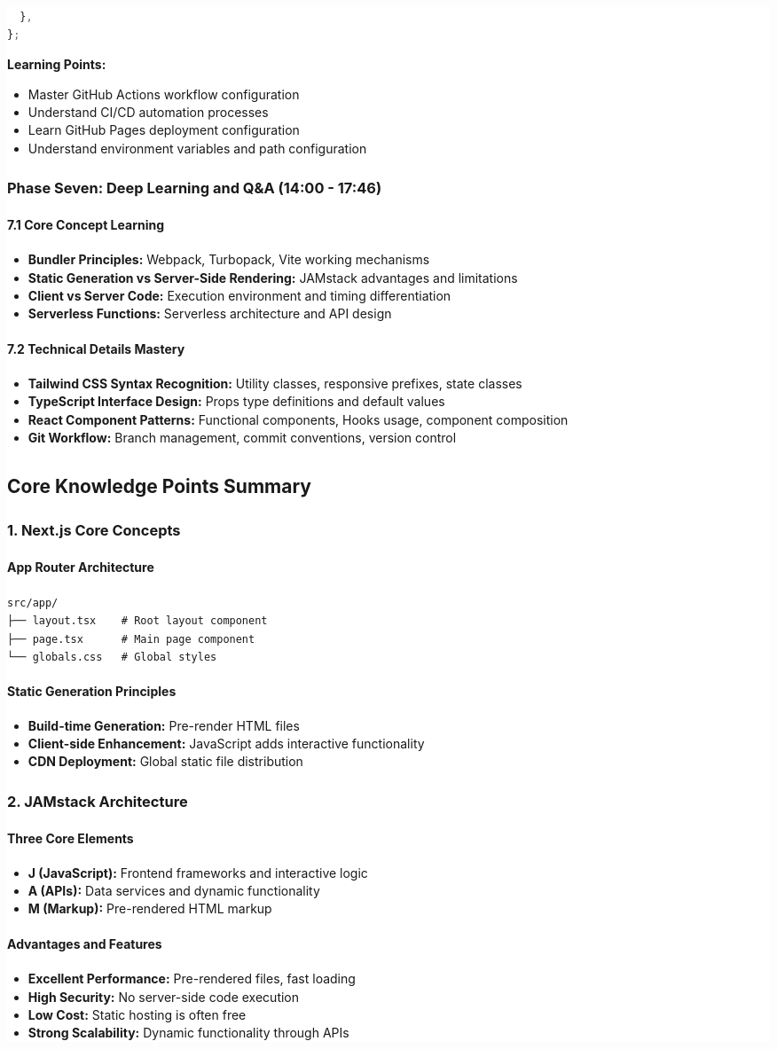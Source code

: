 ```typescript
  },
};
```

**Learning Points:**
- Master GitHub Actions workflow configuration
- Understand CI/CD automation processes
- Learn GitHub Pages deployment configuration
- Understand environment variables and path configuration

### Phase Seven: Deep Learning and Q&A (14:00 - 17:46)

#### 7.1 Core Concept Learning
- **Bundler Principles:** Webpack, Turbopack, Vite working mechanisms
- **Static Generation vs Server-Side Rendering:** JAMstack advantages and limitations
- **Client vs Server Code:** Execution environment and timing differentiation
- **Serverless Functions:** Serverless architecture and API design

#### 7.2 Technical Details Mastery
- **Tailwind CSS Syntax Recognition:** Utility classes, responsive prefixes, state classes
- **TypeScript Interface Design:** Props type definitions and default values
- **React Component Patterns:** Functional components, Hooks usage, component composition
- **Git Workflow:** Branch management, commit conventions, version control

## Core Knowledge Points Summary

### 1. Next.js Core Concepts

#### App Router Architecture
```
src/app/
├── layout.tsx    # Root layout component
├── page.tsx      # Main page component
└── globals.css   # Global styles
```

#### Static Generation Principles
- **Build-time Generation:** Pre-render HTML files
- **Client-side Enhancement:** JavaScript adds interactive functionality
- **CDN Deployment:** Global static file distribution

### 2. JAMstack Architecture

#### Three Core Elements
- **J (JavaScript):** Frontend frameworks and interactive logic
- **A (APIs):** Data services and dynamic functionality
- **M (Markup):** Pre-rendered HTML markup

#### Advantages and Features
- **Excellent Performance:** Pre-rendered files, fast loading
- **High Security:** No server-side code execution
- **Low Cost:** Static hosting is often free
- **Strong Scalability:** Dynamic functionality through APIs
